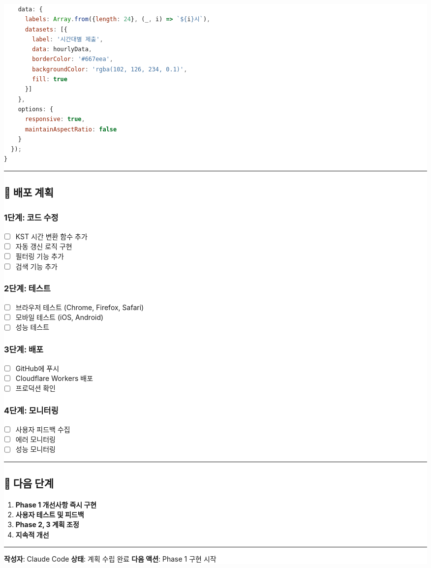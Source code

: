 ```javascript
    data: {
      labels: Array.from({length: 24}, (_, i) => `${i}시`),
      datasets: [{
        label: '시간대별 제출',
        data: hourlyData,
        borderColor: '#667eea',
        backgroundColor: 'rgba(102, 126, 234, 0.1)',
        fill: true
      }]
    },
    options: {
      responsive: true,
      maintainAspectRatio: false
    }
  });
}
```

---

## 🚀 배포 계획

### 1단계: 코드 수정
- [ ] KST 시간 변환 함수 추가
- [ ] 자동 갱신 로직 구현
- [ ] 필터링 기능 추가
- [ ] 검색 기능 추가

### 2단계: 테스트
- [ ] 브라우저 테스트 (Chrome, Firefox, Safari)
- [ ] 모바일 테스트 (iOS, Android)
- [ ] 성능 테스트

### 3단계: 배포
- [ ] GitHub에 푸시
- [ ] Cloudflare Workers 배포
- [ ] 프로덕션 확인

### 4단계: 모니터링
- [ ] 사용자 피드백 수집
- [ ] 에러 모니터링
- [ ] 성능 모니터링

---

## 📝 다음 단계

1. **Phase 1 개선사항 즉시 구현**
2. **사용자 테스트 및 피드백**
3. **Phase 2, 3 계획 조정**
4. **지속적 개선**

---

**작성자**: Claude Code
**상태**: 계획 수립 완료
**다음 액션**: Phase 1 구현 시작